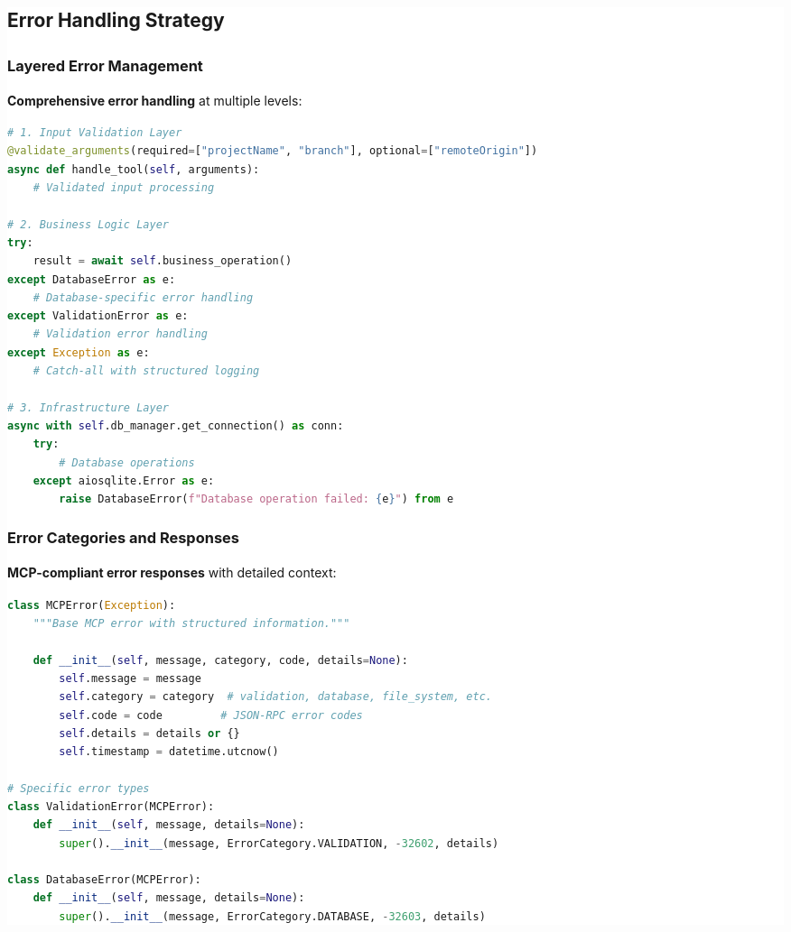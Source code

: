 ## Error Handling Strategy

### Layered Error Management

**Comprehensive error handling** at multiple levels:

```python
# 1. Input Validation Layer
@validate_arguments(required=["projectName", "branch"], optional=["remoteOrigin"])
async def handle_tool(self, arguments):
    # Validated input processing
    
# 2. Business Logic Layer  
try:
    result = await self.business_operation()
except DatabaseError as e:
    # Database-specific error handling
except ValidationError as e:
    # Validation error handling
except Exception as e:
    # Catch-all with structured logging
    
# 3. Infrastructure Layer
async with self.db_manager.get_connection() as conn:
    try:
        # Database operations
    except aiosqlite.Error as e:
        raise DatabaseError(f"Database operation failed: {e}") from e
```

### Error Categories and Responses

**MCP-compliant error responses** with detailed context:

```python
class MCPError(Exception):
    """Base MCP error with structured information."""
    
    def __init__(self, message, category, code, details=None):
        self.message = message
        self.category = category  # validation, database, file_system, etc.
        self.code = code         # JSON-RPC error codes
        self.details = details or {}
        self.timestamp = datetime.utcnow()

# Specific error types
class ValidationError(MCPError):
    def __init__(self, message, details=None):
        super().__init__(message, ErrorCategory.VALIDATION, -32602, details)

class DatabaseError(MCPError):
    def __init__(self, message, details=None):
        super().__init__(message, ErrorCategory.DATABASE, -32603, details)
```

